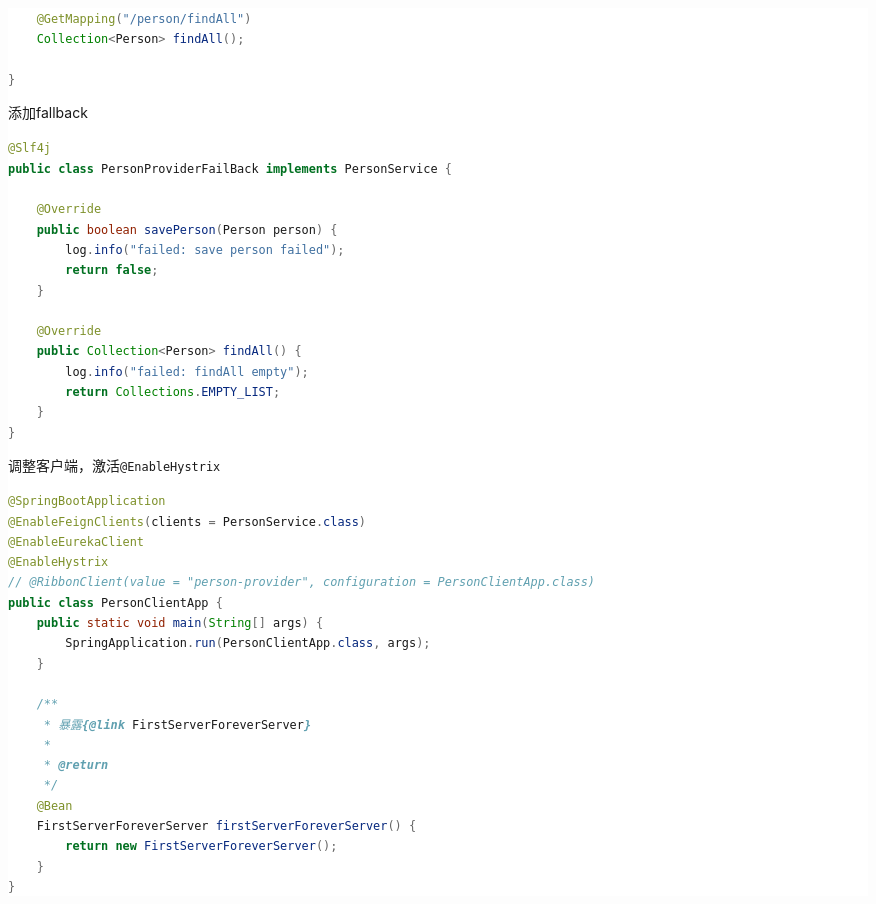 ```java
    @GetMapping("/person/findAll")
    Collection<Person> findAll();

}
```

添加fallback

```java
@Slf4j
public class PersonProviderFailBack implements PersonService {

    @Override
    public boolean savePerson(Person person) {
        log.info("failed: save person failed");
        return false;
    }

    @Override
    public Collection<Person> findAll() {
        log.info("failed: findAll empty");
        return Collections.EMPTY_LIST;
    }
}
```

调整客户端，激活`@EnableHystrix`

```java
@SpringBootApplication
@EnableFeignClients(clients = PersonService.class)
@EnableEurekaClient
@EnableHystrix
// @RibbonClient(value = "person-provider", configuration = PersonClientApp.class)
public class PersonClientApp {
    public static void main(String[] args) {
        SpringApplication.run(PersonClientApp.class, args);
    }

    /**
     * 暴露{@link FirstServerForeverServer}
     *
     * @return
     */
    @Bean
    FirstServerForeverServer firstServerForeverServer() {
        return new FirstServerForeverServer();
    }
}
```

